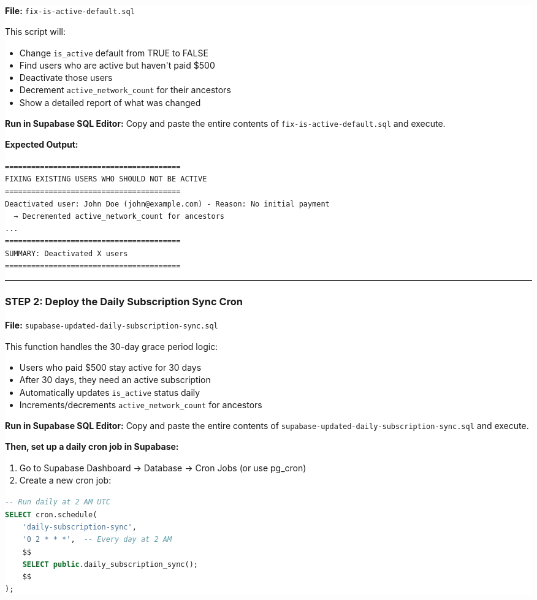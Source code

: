 **File:** `fix-is-active-default.sql`

This script will:
- Change `is_active` default from TRUE to FALSE
- Find users who are active but haven't paid $500
- Deactivate those users
- Decrement `active_network_count` for their ancestors
- Show a detailed report of what was changed

**Run in Supabase SQL Editor:**
Copy and paste the entire contents of `fix-is-active-default.sql` and execute.

**Expected Output:**
```
========================================
FIXING EXISTING USERS WHO SHOULD NOT BE ACTIVE
========================================
Deactivated user: John Doe (john@example.com) - Reason: No initial payment
  → Decremented active_network_count for ancestors
...
========================================
SUMMARY: Deactivated X users
========================================
```

---

### STEP 2: Deploy the Daily Subscription Sync Cron

**File:** `supabase-updated-daily-subscription-sync.sql`

This function handles the 30-day grace period logic:
- Users who paid $500 stay active for 30 days
- After 30 days, they need an active subscription
- Automatically updates `is_active` status daily
- Increments/decrements `active_network_count` for ancestors

**Run in Supabase SQL Editor:**
Copy and paste the entire contents of `supabase-updated-daily-subscription-sync.sql` and execute.

**Then, set up a daily cron job in Supabase:**

1. Go to Supabase Dashboard → Database → Cron Jobs (or use pg_cron)
2. Create a new cron job:

```sql
-- Run daily at 2 AM UTC
SELECT cron.schedule(
    'daily-subscription-sync',
    '0 2 * * *',  -- Every day at 2 AM
    $$
    SELECT public.daily_subscription_sync();
    $$
);
```
